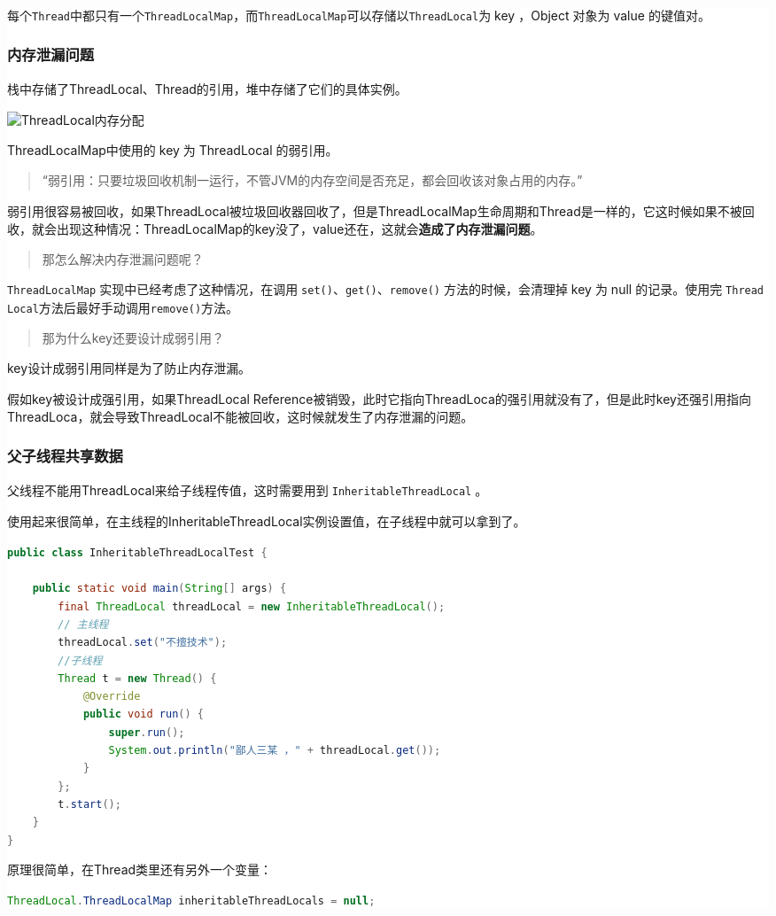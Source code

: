 每个`Thread`中都只有一个`ThreadLocalMap`，而`ThreadLocalMap`可以存储以`ThreadLocal`为 key ，Object 对象为 value 的键值对。

### 内存泄漏问题

栈中存储了ThreadLocal、Thread的引用，堆中存储了它们的具体实例。

![ThreadLocal内存分配](https://cdn.tobebetterjavaer.com/tobebetterjavaer/images/sidebar/sanfene/javathread-14.png)

ThreadLocalMap中使用的 key 为 ThreadLocal 的弱引用。

> “弱引用：只要垃圾回收机制一运行，不管JVM的内存空间是否充足，都会回收该对象占用的内存。”

弱引用很容易被回收，如果ThreadLocal被垃圾回收器回收了，但是ThreadLocalMap生命周期和Thread是一样的，它这时候如果不被回收，就会出现这种情况：ThreadLocalMap的key没了，value还在，这就会**造成了内存泄漏问题**。

> 那怎么解决内存泄漏问题呢？

`ThreadLocalMap` 实现中已经考虑了这种情况，在调用 `set()`、`get()`、`remove()` 方法的时候，会清理掉 key 为 null 的记录。使用完 `ThreadLocal`方法后最好手动调用`remove()`方法。

> 那为什么key还要设计成弱引用？

key设计成弱引用同样是为了防止内存泄漏。

假如key被设计成强引用，如果ThreadLocal Reference被销毁，此时它指向ThreadLoca的强引用就没有了，但是此时key还强引用指向ThreadLoca，就会导致ThreadLocal不能被回收，这时候就发生了内存泄漏的问题。

###  父子线程共享数据

父线程不能用ThreadLocal来给子线程传值，这时需要用到 `InheritableThreadLocal` 。

使用起来很简单，在主线程的InheritableThreadLocal实例设置值，在子线程中就可以拿到了。

```Java
public class InheritableThreadLocalTest {
    
    public static void main(String[] args) {
        final ThreadLocal threadLocal = new InheritableThreadLocal();
        // 主线程
        threadLocal.set("不擅技术");
        //子线程
        Thread t = new Thread() {
            @Override
            public void run() {
                super.run();
                System.out.println("鄙人三某 ，" + threadLocal.get());
            }
        };
        t.start();
    }
}
```

原理很简单，在Thread类里还有另外一个变量：

```Java
ThreadLocal.ThreadLocalMap inheritableThreadLocals = null;
```
